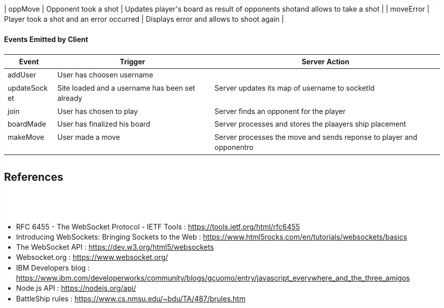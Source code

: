 | oppMove | Opponent took a shot | Updates player's board as result of opponents shotand allows to take a shot |
| moveError | Player took a shot and an error occurred | Displays error and allows to shoot again |

#### Events Emitted by Client

| Event | Trigger | Server Action |
|-|-|-|
| addUser | User has choosen username |  |
| updateSocket | Site loaded and a username has been set already | Server updates its map of username to socketId |
| join | User has chosen to play | Server finds an opponent for the player |
| boardMade | User has finalized his board | Server processes and stores the plaayers ship placement  |
| makeMove | User made a move | Server processes the move and sends reponse to player and opponentro |


## References

<br>
<br>

- RFC 6455 - The WebSocket Protocol - IETF Tools : https://tools.ietf.org/html/rfc6455
- Introducing WebSockets: Bringing Sockets to the Web : https://www.html5rocks.com/en/tutorials/websockets/basics
- The WebSocket API : https://dev.w3.org/html5/websockets
- Websocket.org : https://www.websocket.org/
- IBM Developers blog :  https://www.ibm.com/developerworks/community/blogs/gcuomo/entry/javascript_everywhere_and_the_three_amigos
- Node.js API : https://nodejs.org/api/
- BattleShip rules : https://www.cs.nmsu.edu/~bdu/TA/487/brules.htm

